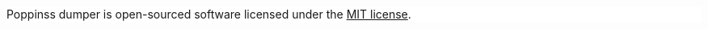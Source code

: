 Poppinss dumper is open-sourced software licensed under the [MIT license](LICENSE.md).

[gh-workflow-image]: https://img.shields.io/github/actions/workflow/status/poppinss/dumper/checks.yml?style=for-the-badge
[gh-workflow-url]: https://github.com/poppinss/dumper/actions/workflows/checks.yml 'Github action'
[typescript-image]: https://img.shields.io/badge/Typescript-294E80.svg?style=for-the-badge&logo=typescript
[typescript-url]: "typescript"
[npm-image]: https://img.shields.io/npm/v/@poppinss/dumper.svg?style=for-the-badge&logo=npm
[npm-url]: https://npmjs.org/package/@poppinss/dumper 'npm'
[license-image]: https://img.shields.io/npm/l/@poppinss/dumper?color=blueviolet&style=for-the-badge
[license-url]: LICENSE.md 'license'

